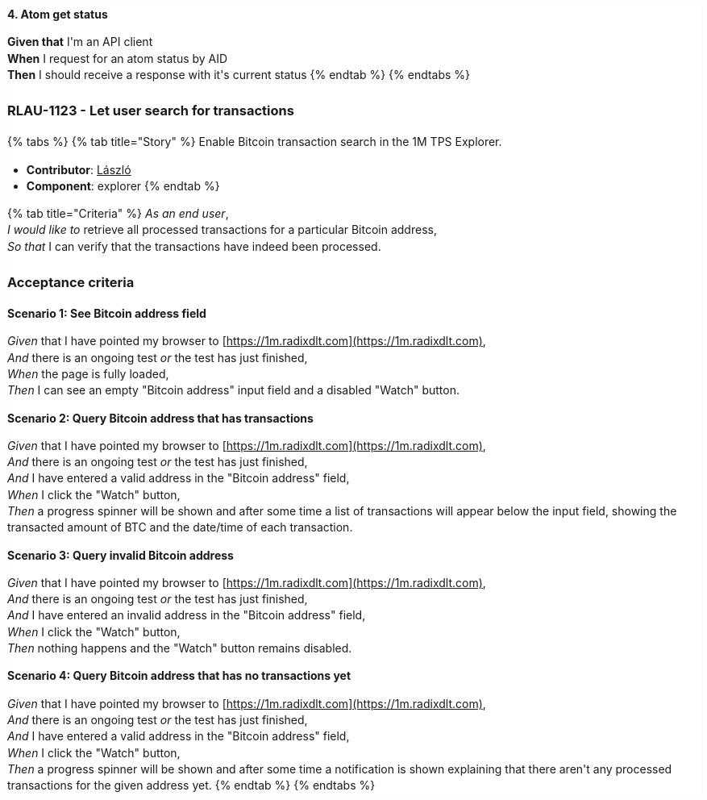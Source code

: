 **4. Atom get status**

**Given that** I'm an API client  
 **When** I request for an atom status by AID  
 **Then** I should receive a response with it's current status
{% endtab %}
{% endtabs %}

### RLAU-1123 - Let user search for transactions

{% tabs %}
{% tab title="Story" %}
Enable Bitcoin transaction search in the 1M TPS Explorer.

* **Contributor**: [László](https://github.com/laszlourszuly)
* **Component**: explorer
{% endtab %}

{% tab title="Criteria" %}
_As an end user_,  
 _I would like to_ retrieve all processed transactions for a particular Bitcoin address,  
 _So that_ I can verify that the transactions have indeed been processed.

### Acceptance criteria

**Scenario 1: See Bitcoin address field**

_Given_ that I have pointed my browser to [https://1m.radixdlt.com](https://1m.radixdlt.com),  
 _And_ there is an ongoing test _or_ the test has just finished,  
 _When_ the page is fully loaded,  
 _Then_ I can see an empty "Bitcoin address" input field and a disabled "Watch" button.

**Scenario 2: Query Bitcoin address that has transactions**

_Given_ that I have pointed my browser to [https://1m.radixdlt.com](https://1m.radixdlt.com),  
 _And_ there is an ongoing test _or_ the test has just finished,  
 _And_ I have entered a valid address in the "Bitcoin address" field,  
 _When_ I click the "Watch" button,  
 _Then_ a progress spinner will be shown and after some time a list of transactions will appear below the input field, showing the transacted amount of BTC and the date/time of each transaction.

**Scenario 3: Query invalid Bitcoin address**

_Given_ that I have pointed my browser to [https://1m.radixdlt.com](https://1m.radixdlt.com),  
 _And_ there is an ongoing test _or_ the test has just finished,  
 _And_ I have entered an invalid address in the "Bitcoin address" field,  
 _When_ I click the "Watch" button,  
 _Then_ nothing happens and the "Watch" button remains disabled.

**Scenario 4: Query Bitcoin address that has no transactions yet**

_Given_ that I have pointed my browser to [https://1m.radixdlt.com](https://1m.radixdlt.com),  
 _And_ there is an ongoing test _or_ the test has just finished,  
 _And_ I have entered a valid address in the "Bitcoin address" field,  
 _When_ I click the "Watch" button,  
 _Then_ a progress spinner will be shown and after some time a notification is shown explaining that there aren't any processed transactions for the given address yet.
{% endtab %}
{% endtabs %}
